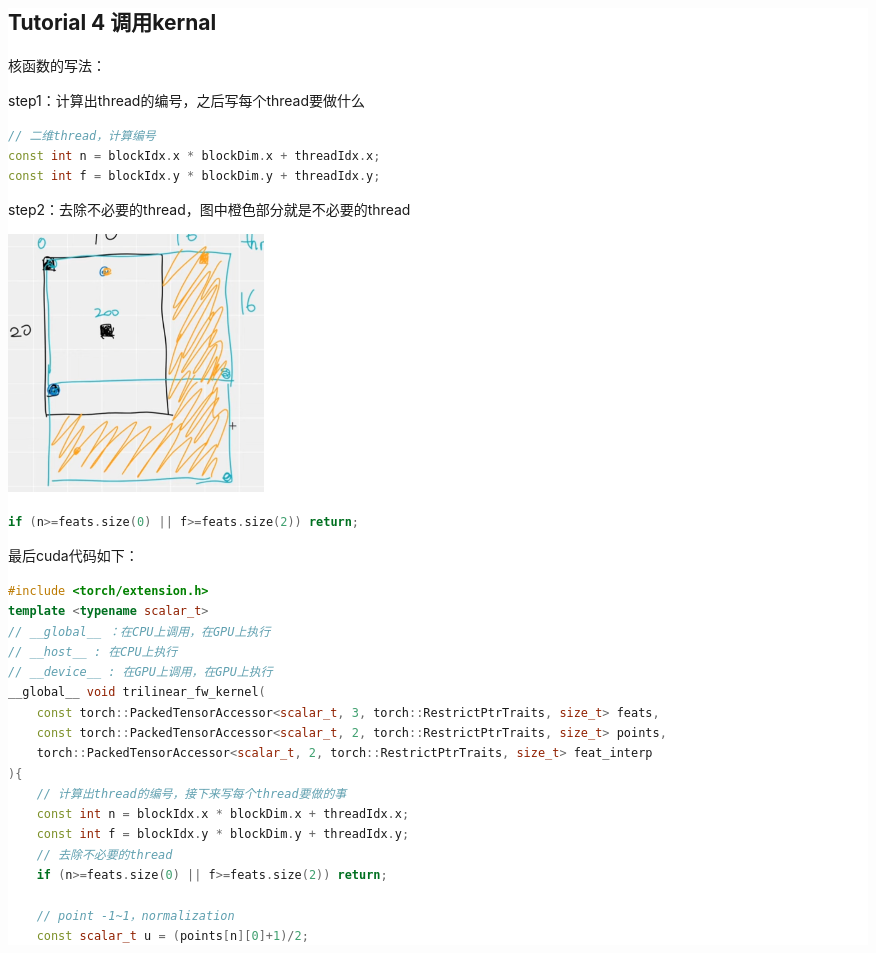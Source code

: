## Tutorial 4 调用kernal

核函数的写法：

step1：计算出thread的编号，之后写每个thread要做什么

```c++
// 二维thread，计算编号    
const int n = blockIdx.x * blockDim.x + threadIdx.x;
const int f = blockIdx.y * blockDim.y + threadIdx.y;
```

step2：去除不必要的thread，图中橙色部分就是不必要的thread

<img src="./assets/image-20240303170057260.png" alt="image-20240303170057260" style="zoom:50%;" />

```c++
if (n>=feats.size(0) || f>=feats.size(2)) return;
```

最后cuda代码如下：

```c++
#include <torch/extension.h>
template <typename scalar_t>
// __global__ ：在CPU上调用，在GPU上执行
// __host__ : 在CPU上执行
// __device__ : 在GPU上调用，在GPU上执行
__global__ void trilinear_fw_kernel(
    const torch::PackedTensorAccessor<scalar_t, 3, torch::RestrictPtrTraits, size_t> feats,
    const torch::PackedTensorAccessor<scalar_t, 2, torch::RestrictPtrTraits, size_t> points,
    torch::PackedTensorAccessor<scalar_t, 2, torch::RestrictPtrTraits, size_t> feat_interp
){
    // 计算出thread的编号，接下来写每个thread要做的事
    const int n = blockIdx.x * blockDim.x + threadIdx.x;
    const int f = blockIdx.y * blockDim.y + threadIdx.y;
    // 去除不必要的thread
    if (n>=feats.size(0) || f>=feats.size(2)) return;

    // point -1~1，normalization
    const scalar_t u = (points[n][0]+1)/2;
```